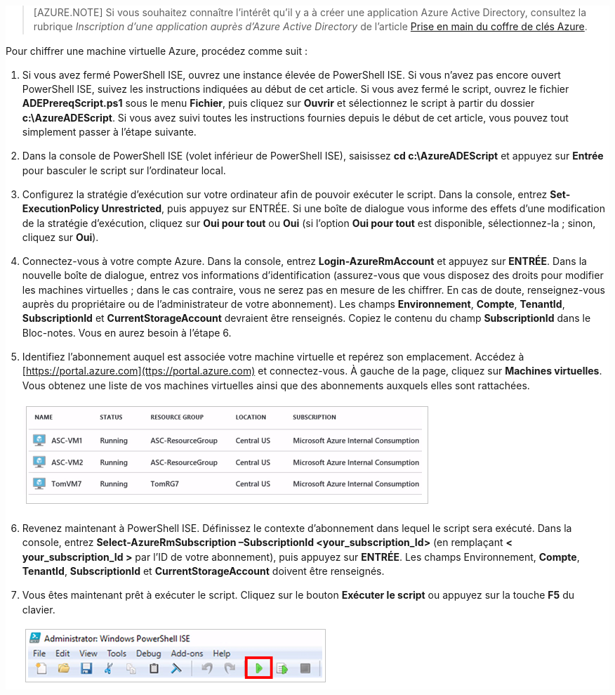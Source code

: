 > [AZURE.NOTE] Si vous souhaitez connaître l’intérêt qu’il y a à créer une application Azure Active Directory, consultez la rubrique *Inscription d’une application auprès d’Azure Active Directory* de l’article [Prise en main du coffre de clés Azure](../key-vault/key-vault-get-started.md).

Pour chiffrer une machine virtuelle Azure, procédez comme suit :

1.	Si vous avez fermé PowerShell ISE, ouvrez une instance élevée de PowerShell ISE. Si vous n’avez pas encore ouvert PowerShell ISE, suivez les instructions indiquées au début de cet article. Si vous avez fermé le script, ouvrez le fichier **ADEPrereqScript.ps1** sous le menu **Fichier**, puis cliquez sur **Ouvrir** et sélectionnez le script à partir du dossier **c:\\AzureADEScript**. Si vous avez suivi toutes les instructions fournies depuis le début de cet article, vous pouvez tout simplement passer à l’étape suivante.
2.	Dans la console de PowerShell ISE (volet inférieur de PowerShell ISE), saisissez **cd c:\\AzureADEScript** et appuyez sur **Entrée** pour basculer le script sur l’ordinateur local.
3.	Configurez la stratégie d’exécution sur votre ordinateur afin de pouvoir exécuter le script. Dans la console, entrez **Set-ExecutionPolicy Unrestricted**, puis appuyez sur ENTRÉE. Si une boîte de dialogue vous informe des effets d’une modification de la stratégie d’exécution, cliquez sur **Oui pour tout** ou **Oui** (si l’option **Oui pour tout** est disponible, sélectionnez-la ; sinon, cliquez sur **Oui**).
4.	Connectez-vous à votre compte Azure. Dans la console, entrez **Login-AzureRmAccount** et appuyez sur **ENTRÉE**. Dans la nouvelle boîte de dialogue, entrez vos informations d’identification (assurez-vous que vous disposez des droits pour modifier les machines virtuelles ; dans le cas contraire, vous ne serez pas en mesure de les chiffrer. En cas de doute, renseignez-vous auprès du propriétaire ou de l’administrateur de votre abonnement). Les champs **Environnement**, **Compte**, **TenantId**, **SubscriptionId** et **CurrentStorageAccount** devraient être renseignés. Copiez le contenu du champ **SubscriptionId** dans le Bloc-notes. Vous en aurez besoin à l’étape 6.
5.	Identifiez l’abonnement auquel est associée votre machine virtuelle et repérez son emplacement. Accédez à [https://portal.azure.com](ttps://portal.azure.com) et connectez-vous. À gauche de la page, cliquez sur **Machines virtuelles**. Vous obtenez une liste de vos machines virtuelles ainsi que des abonnements auxquels elles sont rattachées.

	![Machines virtuelles](./media/security-center-disk-encryption\security-center-disk-encryption-fig3.png)

6.	Revenez maintenant à PowerShell ISE. Définissez le contexte d’abonnement dans lequel le script sera exécuté. Dans la console, entrez **Select-AzureRmSubscription –SubscriptionId <your_subscription_Id>** (en remplaçant **< your_subscription_Id >** par l’ID de votre abonnement), puis appuyez sur **ENTRÉE**. Les champs Environnement, **Compte**, **TenantId**, **SubscriptionId** et **CurrentStorageAccount** doivent être renseignés.
7.	Vous êtes maintenant prêt à exécuter le script. Cliquez sur le bouton **Exécuter le script** ou appuyez sur la touche **F5** du clavier.

	![Exécution du script PowerShell](./media/security-center-disk-encryption\security-center-disk-encryption-fig4.png)
